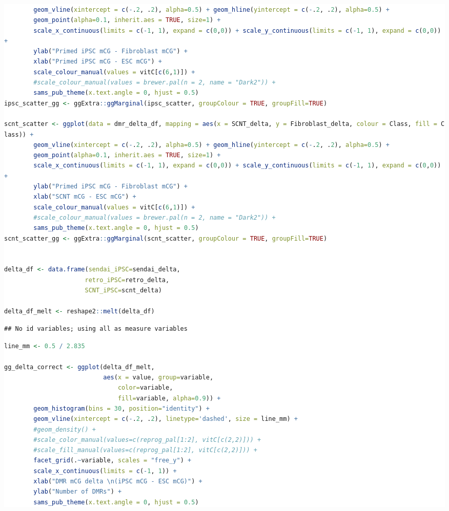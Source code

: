 ``` r
        geom_vline(xintercept = c(-.2, .2), alpha=0.5) + geom_hline(yintercept = c(-.2, .2), alpha=0.5) +
        geom_point(alpha=0.1, inherit.aes = TRUE, size=1) +
        scale_x_continuous(limits = c(-1, 1), expand = c(0,0)) + scale_y_continuous(limits = c(-1, 1), expand = c(0,0)) +
        ylab("Primed iPSC mCG - Fibroblast mCG") +
        xlab("Primed iPSC mCG - ESC mCG") +
        scale_colour_manual(values = vitC[c(6,1)]) +
        #scale_colour_manual(values = brewer.pal(n = 2, name = "Dark2")) +
        sams_pub_theme(x.text.angle = 0, hjust = 0.5)
ipsc_scatter_gg <- ggExtra::ggMarginal(ipsc_scatter, groupColour = TRUE, groupFill=TRUE)

scnt_scatter <- ggplot(data = dmr_delta_df, mapping = aes(x = SCNT_delta, y = Fibroblast_delta, colour = Class, fill = Class)) +
        geom_vline(xintercept = c(-.2, .2), alpha=0.5) + geom_hline(yintercept = c(-.2, .2), alpha=0.5) +
        geom_point(alpha=0.1, inherit.aes = TRUE, size=1) +
        scale_x_continuous(limits = c(-1, 1), expand = c(0,0)) + scale_y_continuous(limits = c(-1, 1), expand = c(0,0)) +
        ylab("Primed iPSC mCG - Fibroblast mCG") +
        xlab("SCNT mCG - ESC mCG") +
        scale_colour_manual(values = vitC[c(6,1)]) +
        #scale_colour_manual(values = brewer.pal(n = 2, name = "Dark2")) +
        sams_pub_theme(x.text.angle = 0, hjust = 0.5)
scnt_scatter_gg <- ggExtra::ggMarginal(scnt_scatter, groupColour = TRUE, groupFill=TRUE)


delta_df <- data.frame(sendai_iPSC=sendai_delta,
                      retro_iPSC=retro_delta,
                      SCNT_iPSC=scnt_delta)

delta_df_melt <- reshape2::melt(delta_df)
```

    ## No id variables; using all as measure variables

``` r
line_mm <- 0.5 / 2.835

gg_delta_correct <- ggplot(delta_df_melt,
                           aes(x = value, group=variable,
                               color=variable,
                               fill=variable, alpha=0.9)) +
        geom_histogram(bins = 30, position="identity") +
        geom_vline(xintercept = c(-.2, .2), linetype='dashed', size = line_mm) +
        #geom_density() +
        #scale_color_manual(values=c(reprog_pal[1:2], vitC[c(2,2)])) +
        #scale_fill_manual(values=c(reprog_pal[1:2], vitC[c(2,2)])) +
        facet_grid(.~variable, scales = "free_y") +
        scale_x_continuous(limits = c(-1, 1)) +
        xlab("DMR mCG delta \n(iPSC mCG - ESC mCG)") +
        ylab("Number of DMRs") +
        sams_pub_theme(x.text.angle = 0, hjust = 0.5)
```
